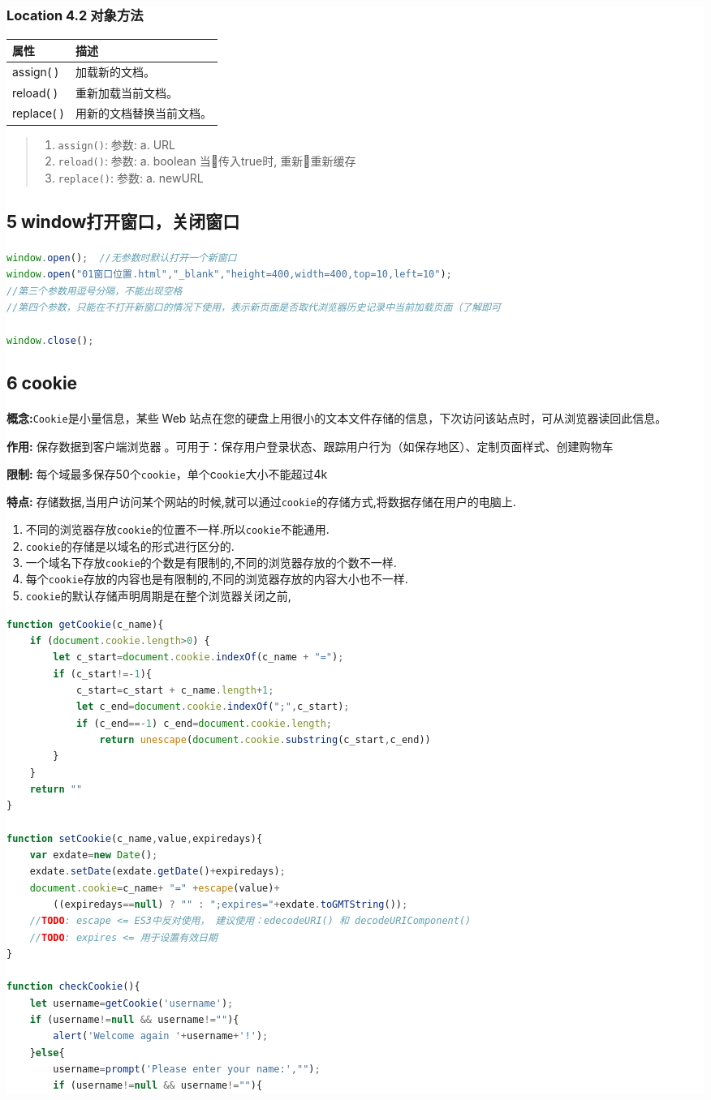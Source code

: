 ### Location 4.2 对象方法
属性	| 描述
|:--- |:---
assign( )	| 加载新的文档。
reload( )	| 重新加载当前文档。
replace( )	| 用新的文档替换当前文档。

> 1. `assign()`: 参数: a. URL
> 2. `reload()`: 参数: a. boolean 当传入true时, 重新重新缓存
> 3. `replace()`: 参数: a. newURL

## 5 window打开窗口，关闭窗口
```javascript
window.open();  //无参数时默认打开一个新窗口
window.open("01窗口位置.html","_blank","height=400,width=400,top=10,left=10");
//第三个参数用逗号分隔，不能出现空格 
//第四个参数，只能在不打开新窗口的情况下使用，表示新页面是否取代浏览器历史记录中当前加载页面（了解即可

window.close();
```
## 6 cookie

__概念:__`Cookie`是小量信息，某些 Web 站点在您的硬盘上用很小的文本文件存储的信息，下次访问该站点时，可从浏览器读回此信息。

__作用:__ 保存数据到客户端浏览器 。可用于：保存用户登录状态、跟踪用户行为（如保存地区）、定制页面样式、创建购物车

__限制:__ 每个域最多保存50个`cookie`，单个c`ookie`大小不能超过4k

__特点:__ 存储数据,当用户访问某个网站的时候,就可以通过`cookie`的存储方式,将数据存储在用户的电脑上.
1. 不同的浏览器存放`cookie`的位置不一样.所以`cookie`不能通用.
2. `cookie`的存储是以域名的形式进行区分的.
3. 一个域名下存放`cookie`的个数是有限制的,不同的浏览器存放的个数不一样.
4. 每个`cookie`存放的内容也是有限制的,不同的浏览器存放的内容大小也不一样.
5. `cookie`的默认存储声明周期是在整个浏览器关闭之前,

```javascript
function getCookie(c_name){
    if (document.cookie.length>0) {
        let c_start=document.cookie.indexOf(c_name + "=");
        if (c_start!=-1){
            c_start=c_start + c_name.length+1;
            let c_end=document.cookie.indexOf(";",c_start);
            if (c_end==-1) c_end=document.cookie.length;
                return unescape(document.cookie.substring(c_start,c_end))
        }
    }
    return ""
}

function setCookie(c_name,value,expiredays){
    var exdate=new Date();
    exdate.setDate(exdate.getDate()+expiredays);
    document.cookie=c_name+ "=" +escape(value)+
        ((expiredays==null) ? "" : ";expires="+exdate.toGMTString());
    //TODO: escape <= ES3中反对使用， 建议使用：edecodeURI() 和 decodeURIComponent()
    //TODO: expires <= 用于设置有效日期
}

function checkCookie(){
    let username=getCookie('username');
    if (username!=null && username!=""){
        alert('Welcome again '+username+'!');
    }else{
        username=prompt('Please enter your name:',"");
        if (username!=null && username!=""){
```